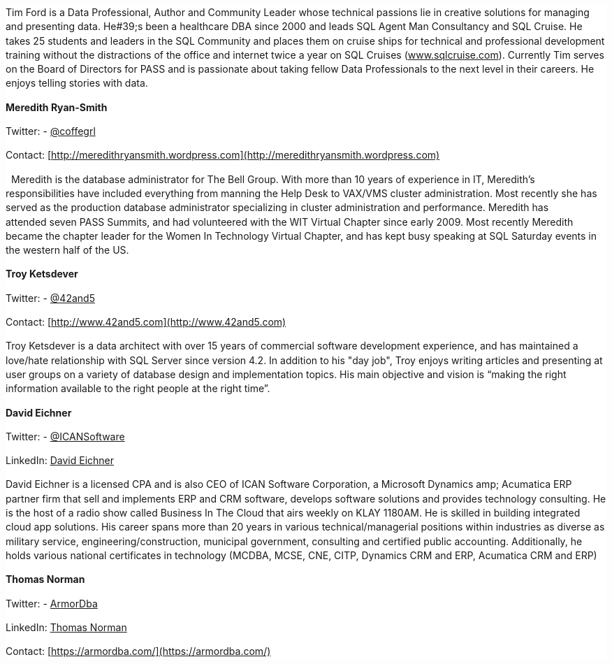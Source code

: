 Tim Ford is a Data Professional, Author and Community Leader whose technical passions lie in creative solutions for managing and presenting data.  He#39;s been a healthcare DBA since 2000 and leads SQL Agent Man Consultancy and SQL Cruise.  He takes 25 students and leaders in the SQL Community and places them on cruise ships for technical and professional development training without the distractions of the office and internet twice a year on SQL Cruises (www.sqlcruise.com). Currently Tim serves on the Board of Directors for PASS and is passionate about taking fellow Data Professionals to the next level in their careers. He enjoys telling stories with data.
 
**Meredith Ryan-Smith**
 
Twitter:  - [@coffegrl](https://www.twitter.com/@coffegrl)
 
Contact: [http://meredithryansmith.wordpress.com](http://meredithryansmith.wordpress.com)
 
 
Meredith is the database administrator for The Bell Group.  With more than 10 years of experience in IT, Meredith’s responsibilities have included everything from manning the Help Desk to VAX/VMS cluster administration. Most recently she has served as the production database administrator specializing in cluster administration and performance. Meredith has attended seven PASS Summits, and had volunteered with the WIT Virtual Chapter since early 2009. Most recently Meredith became the chapter leader for the Women In Technology Virtual Chapter, and has kept busy speaking at SQL Saturday events in the western half of the US. 
 
**Troy Ketsdever**
 
Twitter:  - [@42and5](https://www.twitter.com/@42and5)
 
Contact: [http://www.42and5.com](http://www.42and5.com)
 
Troy Ketsdever is a data architect with over 15 years of commercial software development experience, and has maintained a love/hate relationship with SQL Server since version 4.2. In addition to his "day job", Troy enjoys writing articles and presenting at user groups on a variety of database design and implementation topics.
His main objective and vision is “making the right information available to the right people at the right time”.

 
**David Eichner**
 
Twitter:  - [@ICANSoftware](https://www.twitter.com/@ICANSoftware)
 
LinkedIn: [David Eichner](http://www.linkedin.com/in/icansoftware)
 
David Eichner is a licensed CPA and is also CEO of ICAN Software Corporation, a Microsoft Dynamics amp; Acumatica ERP partner firm that sell and implements ERP and CRM software, develops software solutions and provides technology consulting.  He is the host of a radio show called Business In The Cloud that airs weekly on KLAY 1180AM.  He is skilled in building integrated cloud app solutions. His career spans more than 20 years in various technical/managerial positions within industries as diverse as military service,  engineering/construction, municipal government, consulting and certified public accounting.  Additionally, he holds various national certificates in technology (MCDBA, MCSE, CNE, CITP, Dynamics CRM and ERP, Acumatica CRM and ERP)
 
**Thomas Norman**
 
Twitter:  - [ArmorDba](https://www.twitter.com/ArmorDba)
 
LinkedIn: [Thomas Norman](http://www.linkedin.com/in/armordba)
 
Contact: [https://armordba.com/](https://armordba.com/)
 